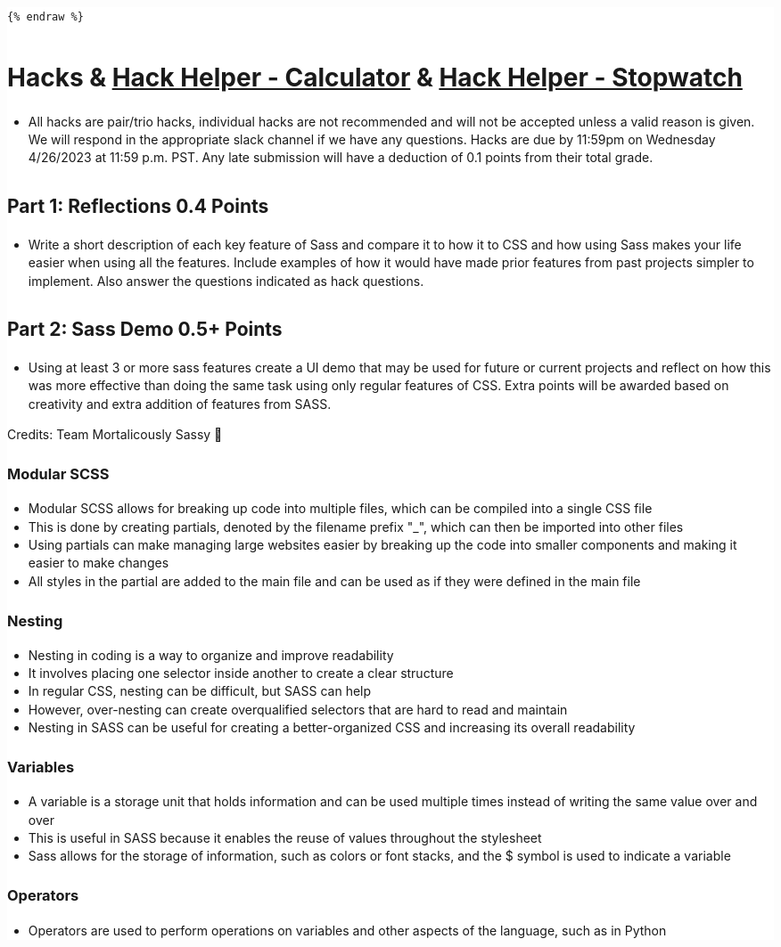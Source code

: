     {% endraw %}

<div class="cell border-box-sizing text_cell rendered"><div class="inner_cell">
<div class="text_cell_render border-box-sizing rendered_html">
<h1 id="Hacks-&amp;-Hack-Helper---Calculator-&amp;-Hack-Helper---Stopwatch">Hacks &amp; <a href="https://tirth-thakkar.github.io/MortaliciouslySassy/calculator">Hack Helper - Calculator</a> &amp; <a href="https://tirth-thakkar.github.io/MortaliciouslySassy/stopwatch">Hack Helper - Stopwatch</a><a class="anchor-link" href="#Hacks-&amp;-Hack-Helper---Calculator-&amp;-Hack-Helper---Stopwatch"> </a></h1><ul>
<li>All hacks are pair/trio hacks, individual hacks are not recommended and will not be accepted unless a valid reason is given. We will respond in the appropriate slack channel if we have any questions. Hacks are due by 11:59pm on Wednesday 4/26/2023 at 11:59 p.m. PST. Any late submission will have a deduction of 0.1 points from their total grade. </li>
</ul>
<h2 id="Part-1:-Reflections-0.4-Points">Part 1: Reflections 0.4 Points<a class="anchor-link" href="#Part-1:-Reflections-0.4-Points"> </a></h2><ul>
<li>Write a short description of each key feature of Sass and compare it to how it to CSS and how using Sass makes your life easier when using all the features. Include examples of how it would have made prior features from past projects simpler to implement. Also answer the questions indicated as hack questions.</li>
</ul>
<h2 id="Part-2:-Sass-Demo-0.5+-Points">Part 2: Sass Demo 0.5+ Points<a class="anchor-link" href="#Part-2:-Sass-Demo-0.5+-Points"> </a></h2><ul>
<li>Using at least 3 or more sass features create a UI demo that may be used for future or current projects and reflect on how this was more effective than doing the same task using only regular features of CSS. Extra points will be awarded based on creativity and extra addition of features from SASS. </li>
</ul>
<p>Credits: Team Mortalicously Sassy 💖</p>

</div>
</div>
</div>
<div class="cell border-box-sizing text_cell rendered"><div class="inner_cell">
<div class="text_cell_render border-box-sizing rendered_html">
<h3 id="Modular-SCSS">Modular SCSS<a class="anchor-link" href="#Modular-SCSS"> </a></h3><ul>
<li>Modular SCSS allows for breaking up code into multiple files, which can be compiled into a single CSS file</li>
<li>This is done by creating partials, denoted by the filename prefix "_", which can then be imported into other files</li>
<li>Using partials can make managing large websites easier by breaking up the code into smaller components and making it easier to make changes</li>
<li>All styles in the partial are added to the main file and can be used as if they were defined in the main file</li>
</ul>
<h3 id="Nesting">Nesting<a class="anchor-link" href="#Nesting"> </a></h3><ul>
<li>Nesting in coding is a way to organize and improve readability</li>
<li>It involves placing one selector inside another to create a clear structure</li>
<li>In regular CSS, nesting can be difficult, but SASS can help</li>
<li>However, over-nesting can create overqualified selectors that are hard to read and maintain</li>
<li>Nesting in SASS can be useful for creating a better-organized CSS and increasing its overall readability</li>
</ul>
<h3 id="Variables">Variables<a class="anchor-link" href="#Variables"> </a></h3><ul>
<li>A variable is a storage unit that holds information and can be used multiple times instead of writing the same value over and over</li>
<li>This is useful in SASS because it enables the reuse of values throughout the stylesheet</li>
<li>Sass allows for the storage of information, such as colors or font stacks, and the $ symbol is used to indicate a variable</li>
</ul>
<h3 id="Operators">Operators<a class="anchor-link" href="#Operators"> </a></h3><ul>
<li>Operators are used to perform operations on variables and other aspects of the language, such as in Python</li>